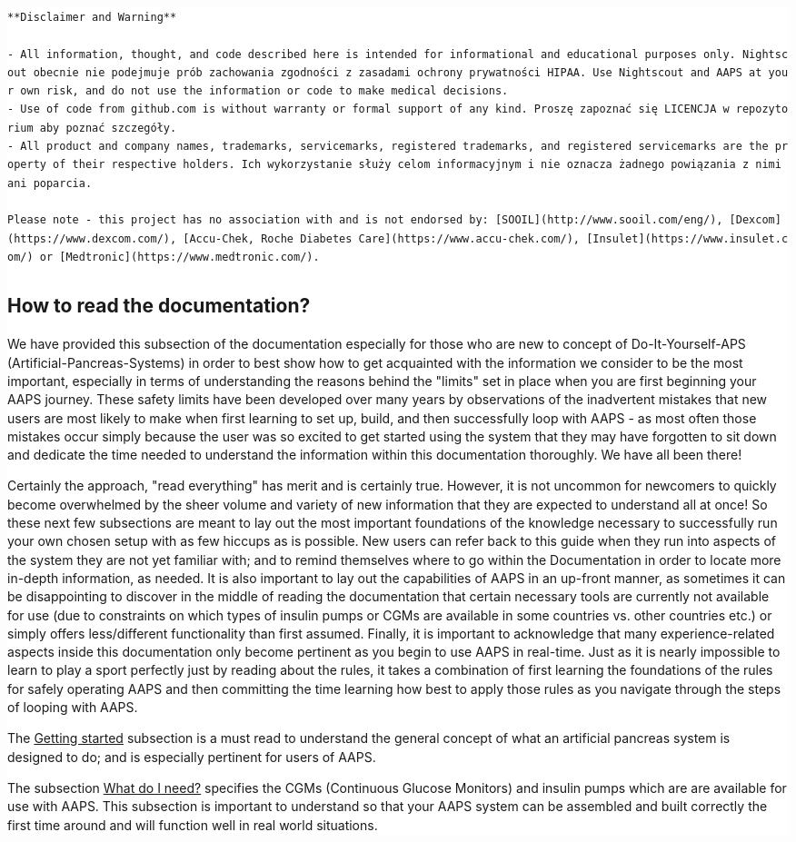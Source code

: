 ```{note}
**Disclaimer and Warning**

- All information, thought, and code described here is intended for informational and educational purposes only. Nightscout obecnie nie podejmuje prób zachowania zgodności z zasadami ochrony prywatności HIPAA. Use Nightscout and AAPS at your own risk, and do not use the information or code to make medical decisions.
- Use of code from github.com is without warranty or formal support of any kind. Proszę zapoznać się LICENCJA w repozytorium aby poznać szczegóły.
- All product and company names, trademarks, servicemarks, registered trademarks, and registered servicemarks are the property of their respective holders. Ich wykorzystanie służy celom informacyjnym i nie oznacza żadnego powiązania z nimi ani poparcia.

Please note - this project has no association with and is not endorsed by: [SOOIL](http://www.sooil.com/eng/), [Dexcom](https://www.dexcom.com/), [Accu-Chek, Roche Diabetes Care](https://www.accu-chek.com/), [Insulet](https://www.insulet.com/) or [Medtronic](https://www.medtronic.com/).
```

## How to read the documentation?

We have provided this subsection of the documentation especially for those who are new to concept of Do-It-Yourself-APS (Artificial-Pancreas-Systems) in order to best show how to get acquainted with the information we consider to be the most important, especially in terms of understanding the reasons behind the "limits" set in place when you are first beginning your AAPS journey. These safety limits have been developed over many years by observations of the inadvertent mistakes that new users are most likely to make when first learning to set up, build, and then successfully loop with AAPS - as most often those mistakes occur simply because the user was so excited to get started using the system that they may have forgotten to sit down and dedicate the time needed to understand the information within this documentation thoroughly. We have all been there!

Certainly the approach, "read everything" has merit and is certainly true. However, it is not uncommon for newcomers to quickly become overwhelmed by the sheer volume and variety of new information that they are expected to understand all at once! So these next few subsections are meant to lay out the most important foundations of the knowledge necessary to successfully run your own chosen setup with as few hiccups as is possible. New users can refer back to this guide when they run into aspects of the system they are not yet familiar with; and to remind themselves where to go within the Documentation in order to locate more in-depth information, as needed. It is also important to lay out the capabilities of AAPS in an up-front manner, as sometimes it can be disappointing to discover in the middle of reading the documentation that certain necessary tools are currently not available for use (due to constraints on which types of insulin pumps or CGMs are available in some countries vs. other countries etc.) or simply offers less/different functionality than first assumed. Finally, it is important to acknowledge that many experience-related aspects inside this documentation only become pertinent as you begin to use AAPS in real-time. Just as it is nearly impossible to learn to play a sport perfectly just by reading about the rules, it takes a combination of first learning the foundations of the rules for safely operating AAPS and then committing the time learning how best to apply those rules as you navigate through the steps of looping with AAPS.

The [Getting started](Getting-Started/Safety-first.md) subsection is a must read to understand the general concept of what an artificial pancreas system is designed to do; and is especially pertinent for users of AAPS.

The subsection [What do I need?](Module/module.md) specifies the CGMs (Continuous Glucose Monitors) and insulin pumps which are are available for use with AAPS. This subsection is important to understand so that your AAPS system can be assembled and built correctly the first time around and will function well in real world situations.
